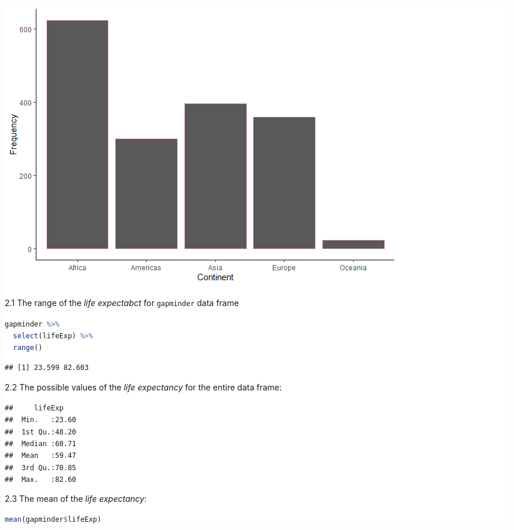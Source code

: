 ![](hw_02_files/figure-html/unnamed-chunk-8-1.png)


2.1 The range of the *life expectabct* for `gapminder` data frame

```r
gapminder %>%
  select(lifeExp) %>%
  range()
```

```
## [1] 23.599 82.603
```


2.2 The possible values of the *life expectancy* for the entire data frame:

```
##     lifeExp     
##  Min.   :23.60  
##  1st Qu.:48.20  
##  Median :60.71  
##  Mean   :59.47  
##  3rd Qu.:70.85  
##  Max.   :82.60
```
2.3 The mean of the *life expectancy*:

```r
mean(gapminder$lifeExp)
```
